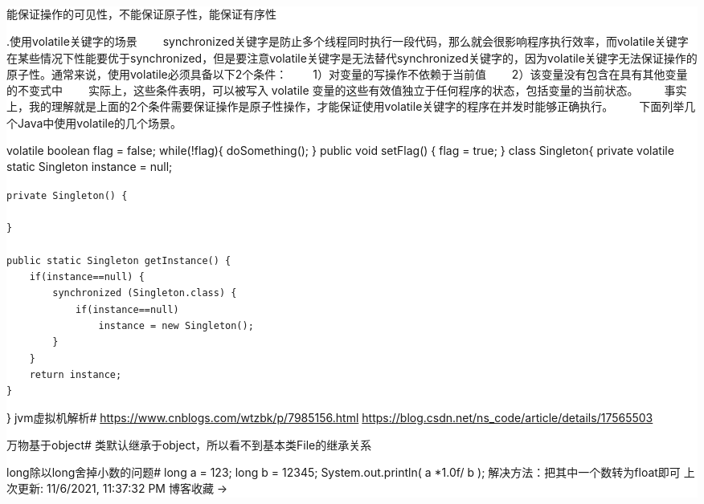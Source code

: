能保证操作的可见性，不能保证原子性，能保证有序性

.使用volatile关键字的场景
　　synchronized关键字是防止多个线程同时执行一段代码，那么就会很影响程序执行效率，而volatile关键字在某些情况下性能要优于synchronized，但是要注意volatile关键字是无法替代synchronized关键字的，因为volatile关键字无法保证操作的原子性。通常来说，使用volatile必须具备以下2个条件：
　　1）对变量的写操作不依赖于当前值
　　2）该变量没有包含在具有其他变量的不变式中
　　实际上，这些条件表明，可以被写入 volatile 变量的这些有效值独立于任何程序的状态，包括变量的当前状态。
　　事实上，我的理解就是上面的2个条件需要保证操作是原子性操作，才能保证使用volatile关键字的程序在并发时能够正确执行。
　　下面列举几个Java中使用volatile的几个场景。


volatile boolean flag = false;
while(!flag){
    doSomething();
}
public void setFlag() {
    flag = true;
}
class Singleton{
    private volatile static Singleton instance = null;
     
    private Singleton() {
         
    }
     
    public static Singleton getInstance() {
        if(instance==null) {
            synchronized (Singleton.class) {
                if(instance==null)
                    instance = new Singleton();
            }
        }
        return instance;
    }
}
jvm虚拟机解析#
https://www.cnblogs.com/wtzbk/p/7985156.html
https://blog.csdn.net/ns_code/article/details/17565503

万物基于object#
类默认继承于object，所以看不到基本类File的继承关系
  

long除以long舍掉小数的问题#
long a = 123;
long b = 12345;
System.out.println( a *1.0f/ b );
解决方法：把其中一个数转为float即可
上次更新: 11/6/2021, 11:37:32 PM
博客收藏 →
